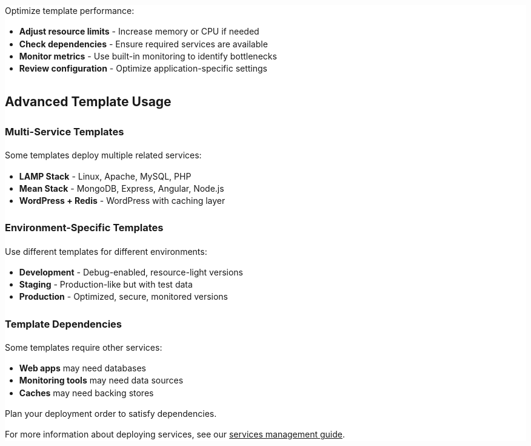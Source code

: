Optimize template performance:
- **Adjust resource limits** - Increase memory or CPU if needed
- **Check dependencies** - Ensure required services are available
- **Monitor metrics** - Use built-in monitoring to identify bottlenecks
- **Review configuration** - Optimize application-specific settings

## Advanced Template Usage

### Multi-Service Templates

Some templates deploy multiple related services:
- **LAMP Stack** - Linux, Apache, MySQL, PHP
- **Mean Stack** - MongoDB, Express, Angular, Node.js
- **WordPress + Redis** - WordPress with caching layer

### Environment-Specific Templates

Use different templates for different environments:
- **Development** - Debug-enabled, resource-light versions
- **Staging** - Production-like but with test data
- **Production** - Optimized, secure, monitored versions

### Template Dependencies

Some templates require other services:
- **Web apps** may need databases
- **Monitoring tools** may need data sources
- **Caches** may need backing stores

Plan your deployment order to satisfy dependencies.

For more information about deploying services, see our [services management guide](./services.md).